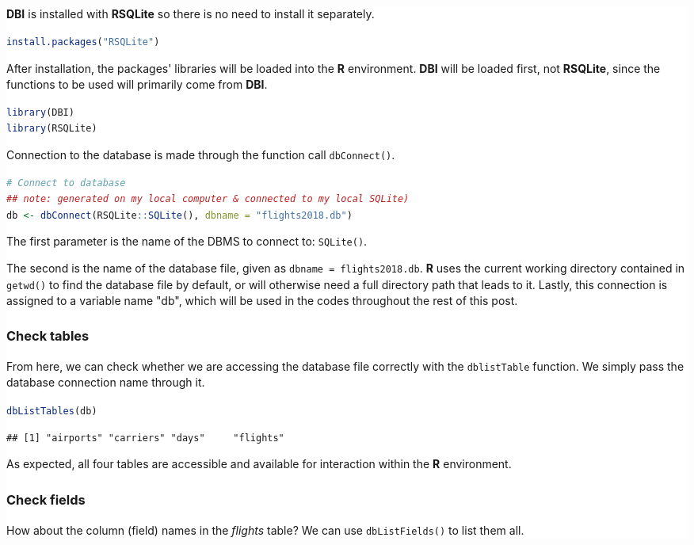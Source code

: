 **DBI** is installed with **RSQLite** so there is no need to install it separately.

<div class="fold s">

```r
install.packages("RSQLite")
```
</div>

After installation, the packages' libraries will be loaded into the **R** environment. **DBI** will be loaded first, not **RSQLite**, since the functions to be used will primarily come from **DBI**. 

<div class="fold s">

```r
library(DBI)
library(RSQLite)
```
</div>

Connection to the database is made through the function call `dbConnect()`.


```r
# Connect to database
## note: generated on my local computer & connected to my local SQLite)
db <- dbConnect(RSQLite::SQLite(), dbname = "flights2018.db")
```



The first parameter is the name of the DBMS to connect to: `SQLite()`. 

The second is the name of the database file, given as `dbname = flights2018.db`. **R** uses the current working directory contained in `getwd()` to find the database file by default, or will otherwise need a full directory path that leads to it. Lastly, this connection is assigned to a variable name "db", which will be used in the codes throughout the rest of this post.

### Check tables

From here, we can check whether we are accessing the database file correctly with the `dblistTable` function. We simply pass the database connection name through it.



```r
dbListTables(db)
```

```
## [1] "airports" "carriers" "days"     "flights"
```

As expected, all four tables are accessible and available for interaction within the **R** environment. 

### Check fields

How about the column (field) names in the _flights_ table? We can use `dbListFields()` to list them all.

